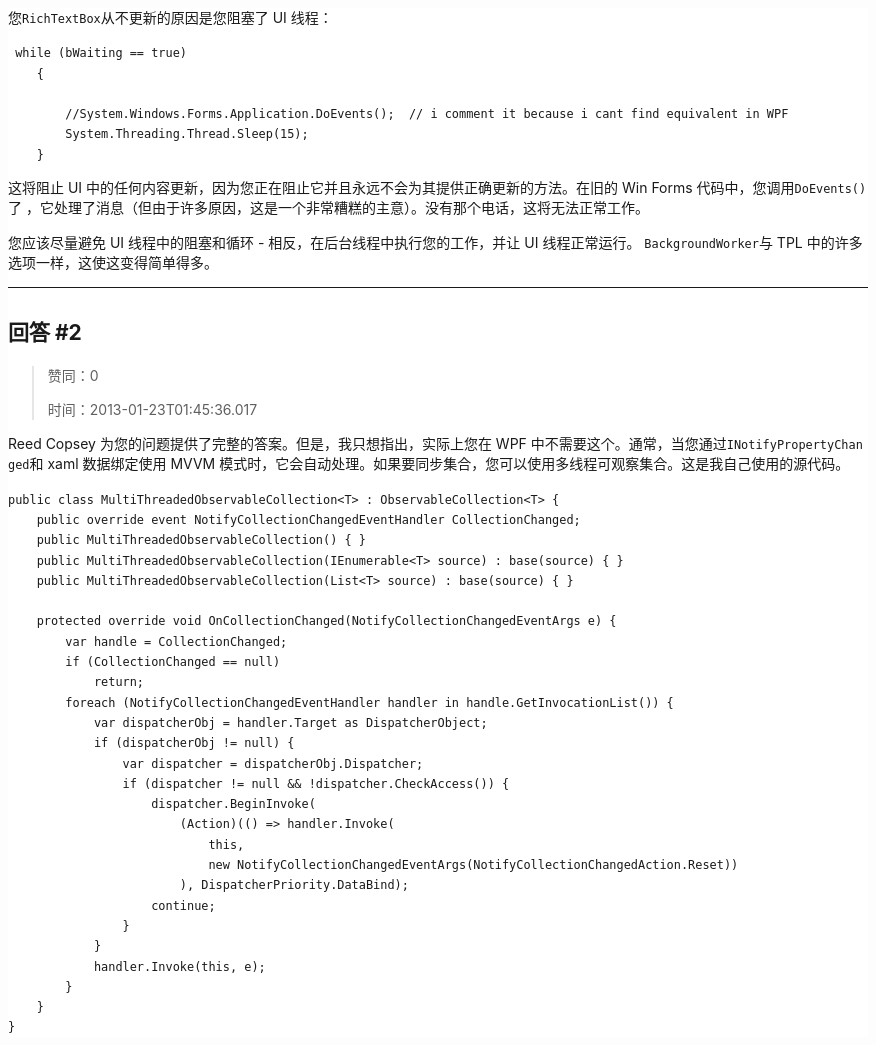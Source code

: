 您`RichTextBox`从不更新的原因是您阻塞了 UI 线程：

```
 while (bWaiting == true)
    {

        //System.Windows.Forms.Application.DoEvents();  // i comment it because i cant find equivalent in WPF
        System.Threading.Thread.Sleep(15);
    } 
```

这将阻止 UI 中的任何内容更新，因为您正在阻止它并且永远不会为其提供正确更新的方法。在旧的 Win Forms 代码中，您调用`DoEvents()`了 ，它处理了消息（但由于许多原因，这是一个非常糟糕的主意）。没有那个电话，这将无法正常工作。

您应该尽量避免 UI 线程中的阻塞和循环 - 相反，在后台线程中执行您的工作，并让 UI 线程正常运行。 `BackgroundWorker`与 TPL 中的许多选项一样，这使这变得简单得多。

* * *

## 回答 #2

> 赞同：0
> 
> 时间：2013-01-23T01:45:36.017

Reed Copsey 为您的问题提供了完整的答案。但是，我只想指出，实际上您在 WPF 中不需要这个。通常，当您通过`INotifyPropertyChanged`和 xaml 数据绑定使用 MVVM 模式时，它会自动处理。如果要同步集合，您可以使用多线程可观察集合。这是我自己使用的源代码。

```
public class MultiThreadedObservableCollection<T> : ObservableCollection<T> {
    public override event NotifyCollectionChangedEventHandler CollectionChanged;
    public MultiThreadedObservableCollection() { }
    public MultiThreadedObservableCollection(IEnumerable<T> source) : base(source) { }
    public MultiThreadedObservableCollection(List<T> source) : base(source) { }

    protected override void OnCollectionChanged(NotifyCollectionChangedEventArgs e) {
        var handle = CollectionChanged;
        if (CollectionChanged == null)
            return;
        foreach (NotifyCollectionChangedEventHandler handler in handle.GetInvocationList()) {
            var dispatcherObj = handler.Target as DispatcherObject;
            if (dispatcherObj != null) {
                var dispatcher = dispatcherObj.Dispatcher;
                if (dispatcher != null && !dispatcher.CheckAccess()) {
                    dispatcher.BeginInvoke(
                        (Action)(() => handler.Invoke(
                            this,
                            new NotifyCollectionChangedEventArgs(NotifyCollectionChangedAction.Reset))
                        ), DispatcherPriority.DataBind);
                    continue;
                }
            }
            handler.Invoke(this, e);
        }
    }
} 
```
